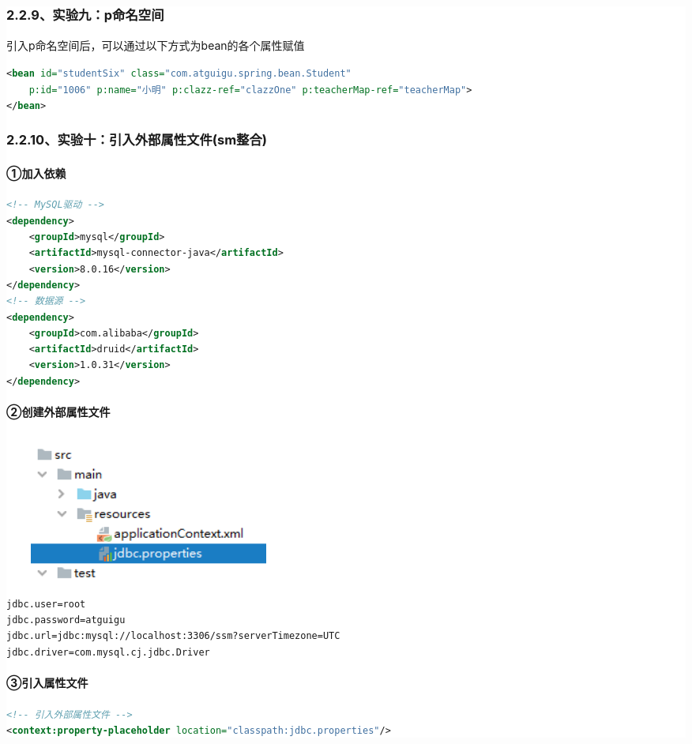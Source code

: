 ### 2.2.9、实验九：p命名空间

引入p命名空间后，可以通过以下方式为bean的各个属性赋值

```xml
<bean id="studentSix" class="com.atguigu.spring.bean.Student"
	p:id="1006" p:name="小明" p:clazz-ref="clazzOne" p:teacherMap-ref="teacherMap">
</bean>
```

### 2.2.10、实验十：引入外部属性文件(sm整合)

#### ①加入依赖

```xml
<!-- MySQL驱动 -->
<dependency>
    <groupId>mysql</groupId>
    <artifactId>mysql-connector-java</artifactId>
    <version>8.0.16</version>
</dependency>
<!-- 数据源 -->
<dependency>
    <groupId>com.alibaba</groupId>
    <artifactId>druid</artifactId>
    <version>1.0.31</version>
</dependency>
```

#### ②创建外部属性文件

![](springimg\创建外部属性文件.png)

```properties
jdbc.user=root
jdbc.password=atguigu
jdbc.url=jdbc:mysql://localhost:3306/ssm?serverTimezone=UTC
jdbc.driver=com.mysql.cj.jdbc.Driver
```

#### ③引入属性文件

```xml
<!-- 引入外部属性文件 -->
<context:property-placeholder location="classpath:jdbc.properties"/>
```
